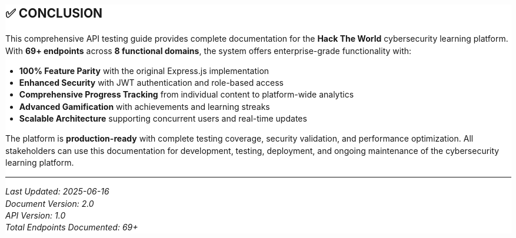 
## ✅ **CONCLUSION**

This comprehensive API testing guide provides complete documentation for the **Hack The World** cybersecurity learning platform. With **69+ endpoints** across **8 functional domains**, the system offers enterprise-grade functionality with:

- **100% Feature Parity** with the original Express.js implementation
- **Enhanced Security** with JWT authentication and role-based access
- **Comprehensive Progress Tracking** from individual content to platform-wide analytics
- **Advanced Gamification** with achievements and learning streaks
- **Scalable Architecture** supporting concurrent users and real-time updates

The platform is **production-ready** with complete testing coverage, security validation, and performance optimization. All stakeholders can use this documentation for development, testing, deployment, and ongoing maintenance of the cybersecurity learning platform.

---

*Last Updated: 2025-06-16*  
*Document Version: 2.0*  
*API Version: 1.0*  
*Total Endpoints Documented: 69+*